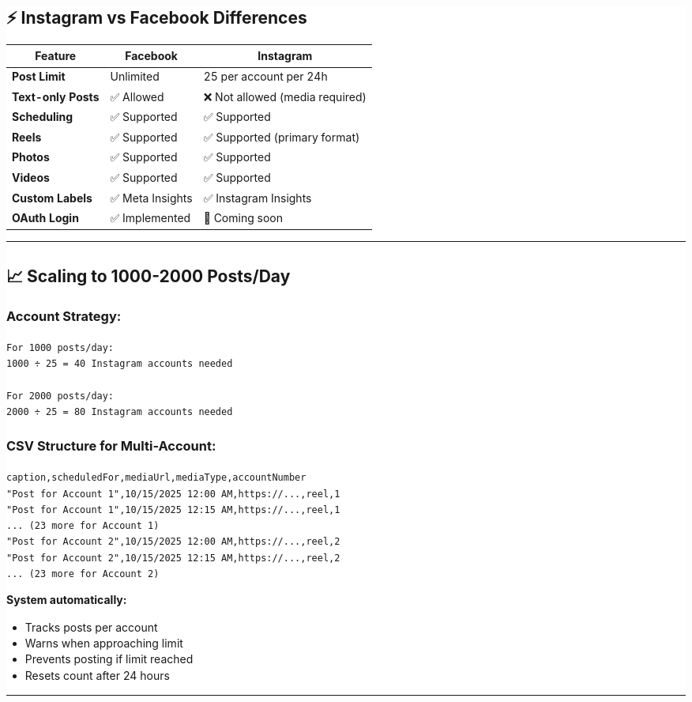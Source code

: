 ## ⚡ Instagram vs Facebook Differences

| Feature | Facebook | Instagram |
|---------|----------|-----------|
| **Post Limit** | Unlimited | 25 per account per 24h |
| **Text-only Posts** | ✅ Allowed | ❌ Not allowed (media required) |
| **Scheduling** | ✅ Supported | ✅ Supported |
| **Reels** | ✅ Supported | ✅ Supported (primary format) |
| **Photos** | ✅ Supported | ✅ Supported |
| **Videos** | ✅ Supported | ✅ Supported |
| **Custom Labels** | ✅ Meta Insights | ✅ Instagram Insights |
| **OAuth Login** | ✅ Implemented | 🔄 Coming soon |

---

## 📈 Scaling to 1000-2000 Posts/Day

### Account Strategy:

```
For 1000 posts/day:
1000 ÷ 25 = 40 Instagram accounts needed

For 2000 posts/day:
2000 ÷ 25 = 80 Instagram accounts needed
```

### CSV Structure for Multi-Account:

```csv
caption,scheduledFor,mediaUrl,mediaType,accountNumber
"Post for Account 1",10/15/2025 12:00 AM,https://...,reel,1
"Post for Account 1",10/15/2025 12:15 AM,https://...,reel,1
... (23 more for Account 1)
"Post for Account 2",10/15/2025 12:00 AM,https://...,reel,2
"Post for Account 2",10/15/2025 12:15 AM,https://...,reel,2
... (23 more for Account 2)
```

**System automatically:**
- Tracks posts per account
- Warns when approaching limit
- Prevents posting if limit reached
- Resets count after 24 hours

---
